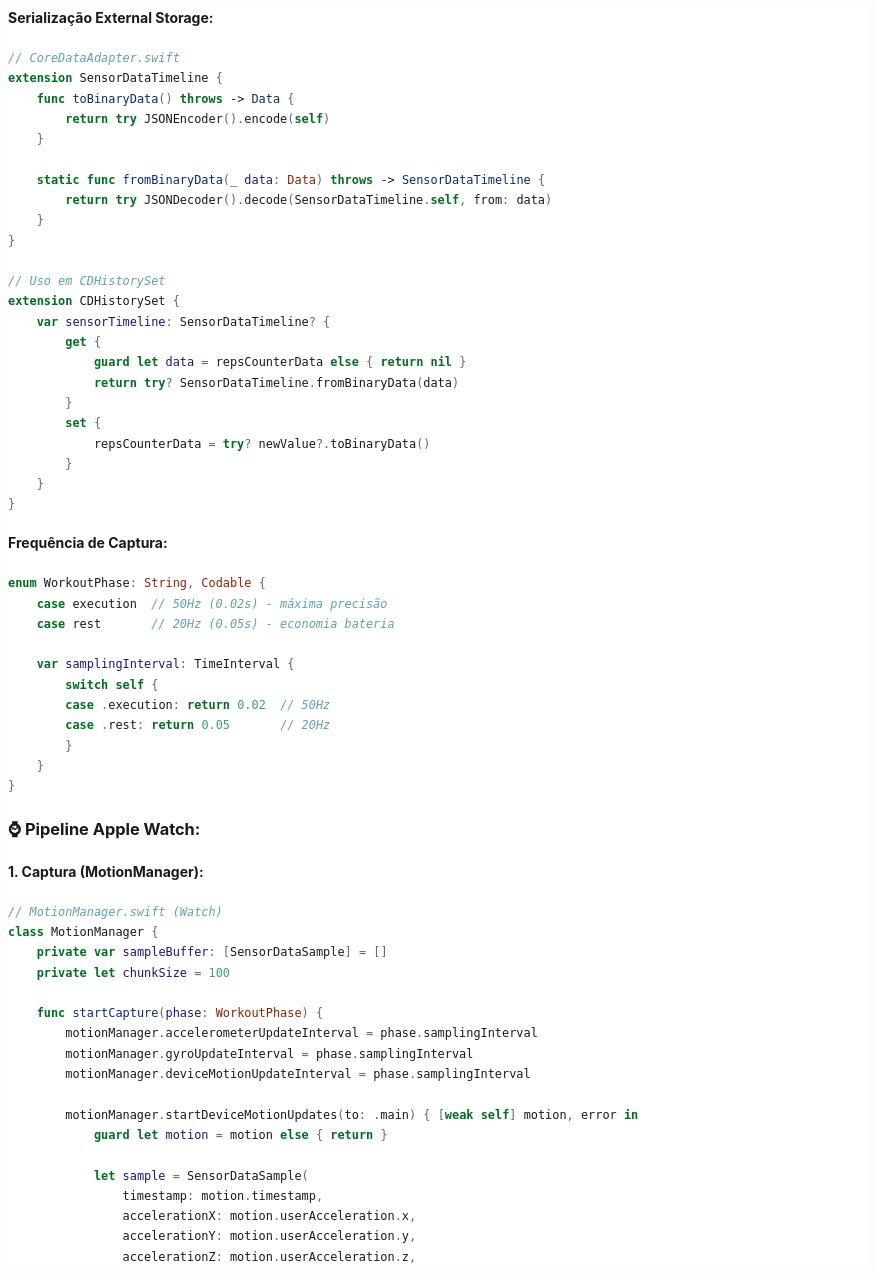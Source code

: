 #### **Serialização External Storage:**
```swift
// CoreDataAdapter.swift
extension SensorDataTimeline {
    func toBinaryData() throws -> Data {
        return try JSONEncoder().encode(self)
    }
    
    static func fromBinaryData(_ data: Data) throws -> SensorDataTimeline {
        return try JSONDecoder().decode(SensorDataTimeline.self, from: data)
    }
}

// Uso em CDHistorySet
extension CDHistorySet {
    var sensorTimeline: SensorDataTimeline? {
        get {
            guard let data = repsCounterData else { return nil }
            return try? SensorDataTimeline.fromBinaryData(data)
        }
        set {
            repsCounterData = try? newValue?.toBinaryData()
        }
    }
}
```

#### **Frequência de Captura:**
```swift
enum WorkoutPhase: String, Codable {
    case execution  // 50Hz (0.02s) - máxima precisão
    case rest       // 20Hz (0.05s) - economia bateria
    
    var samplingInterval: TimeInterval {
        switch self {
        case .execution: return 0.02  // 50Hz
        case .rest: return 0.05       // 20Hz
        }
    }
}
```

### **⌚ Pipeline Apple Watch:**

#### **1. Captura (MotionManager):**
```swift
// MotionManager.swift (Watch)
class MotionManager {
    private var sampleBuffer: [SensorDataSample] = []
    private let chunkSize = 100
    
    func startCapture(phase: WorkoutPhase) {
        motionManager.accelerometerUpdateInterval = phase.samplingInterval
        motionManager.gyroUpdateInterval = phase.samplingInterval
        motionManager.deviceMotionUpdateInterval = phase.samplingInterval
        
        motionManager.startDeviceMotionUpdates(to: .main) { [weak self] motion, error in
            guard let motion = motion else { return }
            
            let sample = SensorDataSample(
                timestamp: motion.timestamp,
                accelerationX: motion.userAcceleration.x,
                accelerationY: motion.userAcceleration.y,
                accelerationZ: motion.userAcceleration.z,
```
